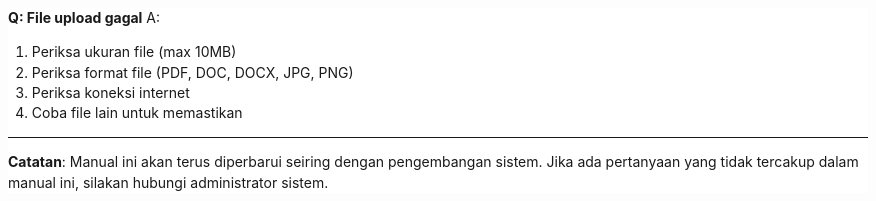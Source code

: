 **Q: File upload gagal**
A:
1. Periksa ukuran file (max 10MB)
2. Periksa format file (PDF, DOC, DOCX, JPG, PNG)
3. Periksa koneksi internet
4. Coba file lain untuk memastikan

---

**Catatan**: Manual ini akan terus diperbarui seiring dengan pengembangan sistem. Jika ada pertanyaan yang tidak tercakup dalam manual ini, silakan hubungi administrator sistem.

